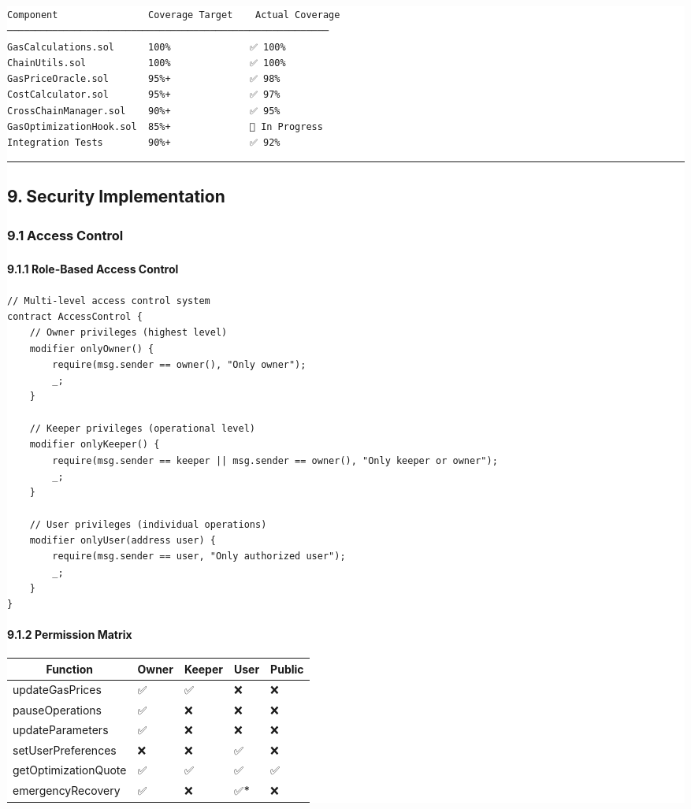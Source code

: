 ```
Component                Coverage Target    Actual Coverage
─────────────────────────────────────────────────────────
GasCalculations.sol      100%              ✅ 100%
ChainUtils.sol           100%              ✅ 100%
GasPriceOracle.sol       95%+              ✅ 98%
CostCalculator.sol       95%+              ✅ 97%
CrossChainManager.sol    90%+              ✅ 95%
GasOptimizationHook.sol  85%+              🔄 In Progress
Integration Tests        90%+              ✅ 92%
```

---

## 9. Security Implementation

### 9.1 Access Control

#### 9.1.1 Role-Based Access Control

```solidity
// Multi-level access control system
contract AccessControl {
    // Owner privileges (highest level)
    modifier onlyOwner() {
        require(msg.sender == owner(), "Only owner");
        _;
    }
    
    // Keeper privileges (operational level)
    modifier onlyKeeper() {
        require(msg.sender == keeper || msg.sender == owner(), "Only keeper or owner");
        _;
    }
    
    // User privileges (individual operations)
    modifier onlyUser(address user) {
        require(msg.sender == user, "Only authorized user");
        _;
    }
}
```

#### 9.1.2 Permission Matrix

| Function | Owner | Keeper | User | Public |
|----------|-------|--------|------|--------|
| updateGasPrices | ✅ | ✅ | ❌ | ❌ |
| pauseOperations | ✅ | ❌ | ❌ | ❌ |
| updateParameters | ✅ | ❌ | ❌ | ❌ |
| setUserPreferences | ❌ | ❌ | ✅ | ❌ |
| getOptimizationQuote | ✅ | ✅ | ✅ | ✅ |
| emergencyRecovery | ✅ | ❌ | ✅* | ❌ |
